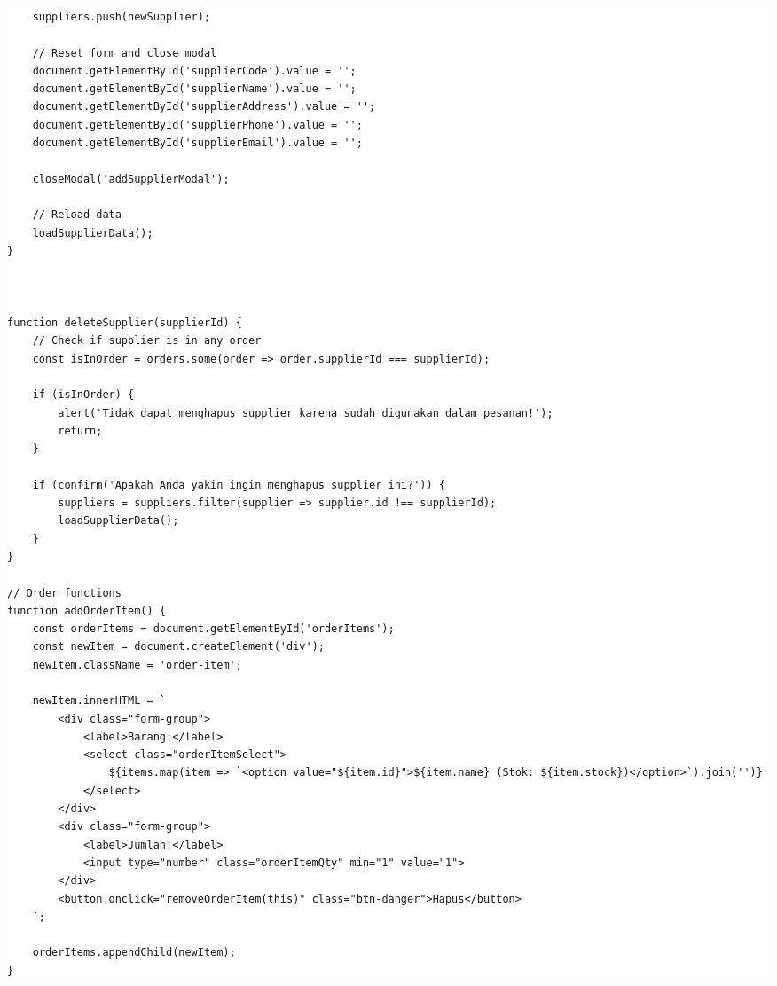         suppliers.push(newSupplier);
        
        // Reset form and close modal
        document.getElementById('supplierCode').value = '';
        document.getElementById('supplierName').value = '';
        document.getElementById('supplierAddress').value = '';
        document.getElementById('supplierPhone').value = '';
        document.getElementById('supplierEmail').value = '';
        
        closeModal('addSupplierModal');
        
        // Reload data
        loadSupplierData();
    }

    

    function deleteSupplier(supplierId) {
        // Check if supplier is in any order
        const isInOrder = orders.some(order => order.supplierId === supplierId);
        
        if (isInOrder) {
            alert('Tidak dapat menghapus supplier karena sudah digunakan dalam pesanan!');
            return;
        }
        
        if (confirm('Apakah Anda yakin ingin menghapus supplier ini?')) {
            suppliers = suppliers.filter(supplier => supplier.id !== supplierId);
            loadSupplierData();
        }
    }

    // Order functions
    function addOrderItem() {
        const orderItems = document.getElementById('orderItems');
        const newItem = document.createElement('div');
        newItem.className = 'order-item';
        
        newItem.innerHTML = `
            <div class="form-group">
                <label>Barang:</label>
                <select class="orderItemSelect">
                    ${items.map(item => `<option value="${item.id}">${item.name} (Stok: ${item.stock})</option>`).join('')}
                </select>
            </div>
            <div class="form-group">
                <label>Jumlah:</label>
                <input type="number" class="orderItemQty" min="1" value="1">
            </div>
            <button onclick="removeOrderItem(this)" class="btn-danger">Hapus</button>
        `;
        
        orderItems.appendChild(newItem);
    }
